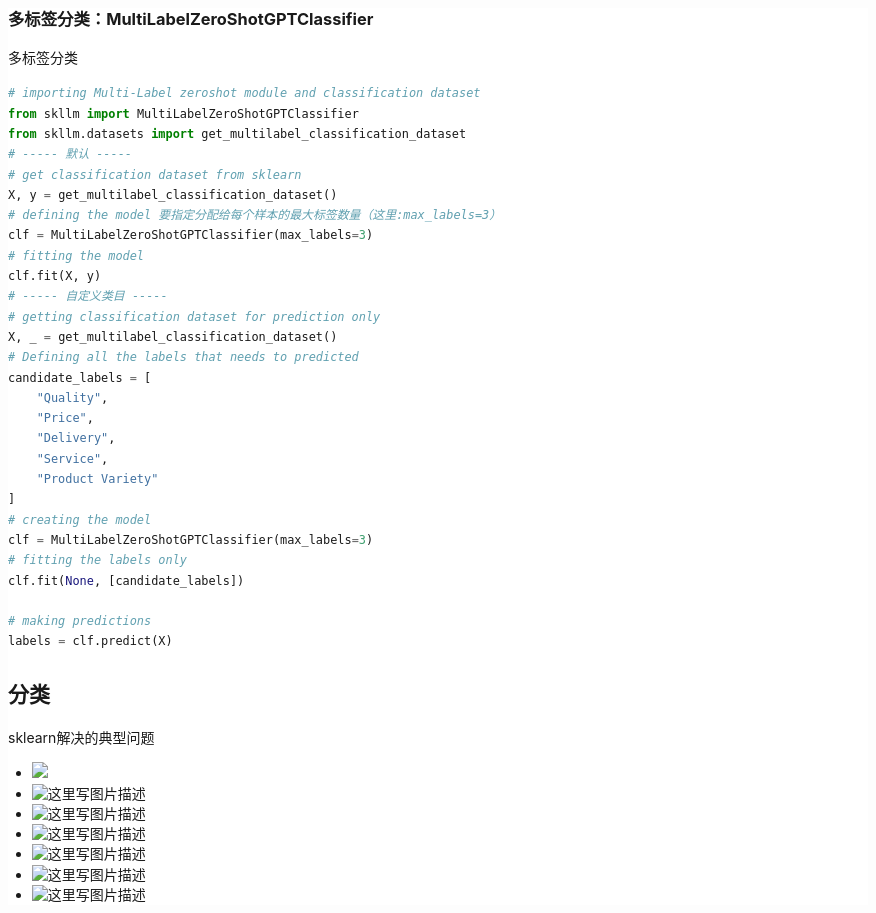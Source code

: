 ### 多标签分类：MultiLabelZeroShotGPTClassifier

多标签分类

```py
# importing Multi-Label zeroshot module and classification dataset 
from skllm import MultiLabelZeroShotGPTClassifier 
from skllm.datasets import get_multilabel_classification_dataset 
# ----- 默认 -----
# get classification dataset from sklearn  
X, y = get_multilabel_classification_dataset() 
# defining the model 要指定分配给每个样本的最大标签数量（这里:max_labels=3）
clf = MultiLabelZeroShotGPTClassifier(max_labels=3) 
# fitting the model 
clf.fit(X, y) 
# ----- 自定义类目 -----
# getting classification dataset for prediction only 
X, _ = get_multilabel_classification_dataset() 
# Defining all the labels that needs to predicted 
candidate_labels = [ 
    "Quality", 
    "Price", 
    "Delivery", 
    "Service", 
    "Product Variety" 
]
# creating the model 
clf = MultiLabelZeroShotGPTClassifier(max_labels=3) 
# fitting the labels only 
clf.fit(None, [candidate_labels]) 

# making predictions 
labels = clf.predict(X)
```


## 分类

sklearn解决的典型问题
- ![](https://img-blog.csdn.net/20180614184949550?watermark/2/text/aHR0cHM6Ly9ibG9nLmNzZG4ubmV0L1Nha3VyYTU1/font/5a6L5L2T/fontsize/400/fill/I0JBQkFCMA==/dissolve/70)
- ![这里写图片描述](https://img-blog.csdn.net/20180614185121895?watermark/2/text/aHR0cHM6Ly9ibG9nLmNzZG4ubmV0L1Nha3VyYTU1/font/5a6L5L2T/fontsize/400/fill/I0JBQkFCMA==/dissolve/70)
- ![这里写图片描述](https://img-blog.csdn.net/20180614185854656?watermark/2/text/aHR0cHM6Ly9ibG9nLmNzZG4ubmV0L1Nha3VyYTU1/font/5a6L5L2T/fontsize/400/fill/I0JBQkFCMA==/dissolve/70)
- ![这里写图片描述](https://img-blog.csdn.net/20180614190010543?watermark/2/text/aHR0cHM6Ly9ibG9nLmNzZG4ubmV0L1Nha3VyYTU1/font/5a6L5L2T/fontsize/400/fill/I0JBQkFCMA==/dissolve/70)
- ![这里写图片描述](https://img-blog.csdn.net/20180614190017581?watermark/2/text/aHR0cHM6Ly9ibG9nLmNzZG4ubmV0L1Nha3VyYTU1/font/5a6L5L2T/fontsize/400/fill/I0JBQkFCMA==/dissolve/70)
- ![这里写图片描述](https://img-blog.csdn.net/20180614190024339?watermark/2/text/aHR0cHM6Ly9ibG9nLmNzZG4ubmV0L1Nha3VyYTU1/font/5a6L5L2T/fontsize/400/fill/I0JBQkFCMA==/dissolve/70)
- ![这里写图片描述](https://img-blog.csdn.net/20180614190106857?watermark/2/text/aHR0cHM6Ly9ibG9nLmNzZG4ubmV0L1Nha3VyYTU1/font/5a6L5L2T/fontsize/400/fill/I0JBQkFCMA==/dissolve/70)
